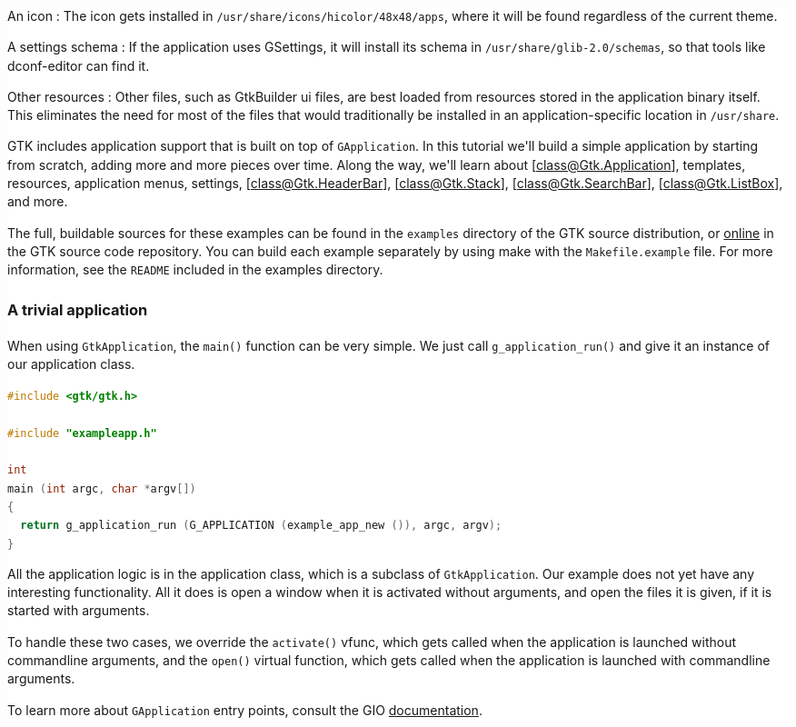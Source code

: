 An icon
 : The icon gets installed in `/usr/share/icons/hicolor/48x48/apps`, where it
   will be found regardless of the current theme.

A settings schema
 : If the application uses GSettings, it will install its schema in
   `/usr/share/glib-2.0/schemas`, so that tools like dconf-editor can find it.

Other resources
 : Other files, such as GtkBuilder ui files, are best loaded from
   resources stored in the application binary itself. This eliminates the
   need for most of the files that would traditionally be installed in
   an application-specific location in `/usr/share`.

GTK includes application support that is built on top of `GApplication`. In this
tutorial we'll build a simple application by starting from scratch, adding more
and more pieces over time. Along the way, we'll learn about [class@Gtk.Application],
templates, resources, application menus, settings, [class@Gtk.HeaderBar], [class@Gtk.Stack],
[class@Gtk.SearchBar], [class@Gtk.ListBox], and more.

The full, buildable sources for these examples can be found in the
`examples` directory of the GTK source distribution, or
[online](https://gitlab.gnome.org/GNOME/gtk/blob/main/examples) in the GTK
source code repository. You can build each example separately by using make
with the `Makefile.example` file. For more information, see the `README`
included in the examples directory.

### A trivial application

When using `GtkApplication`, the `main()` function can be very simple. We just call
`g_application_run()` and give it an instance of our application class.

```c
#include <gtk/gtk.h>

#include "exampleapp.h"

int
main (int argc, char *argv[])
{
  return g_application_run (G_APPLICATION (example_app_new ()), argc, argv);
}
```

All the application logic is in the application class, which is a subclass of
`GtkApplication`. Our example does not yet have any interesting functionality.
All it does is open a window when it is activated without arguments, and open
the files it is given, if it is started with arguments.

To handle these two cases, we override the `activate()` vfunc, which gets
called when the application is launched without commandline arguments, and
the `open()` virtual function, which gets called when the application is
launched with commandline arguments.

To learn more about `GApplication` entry points, consult the GIO
[documentation](https://docs.gtk.org/gio/class.Application.html).
